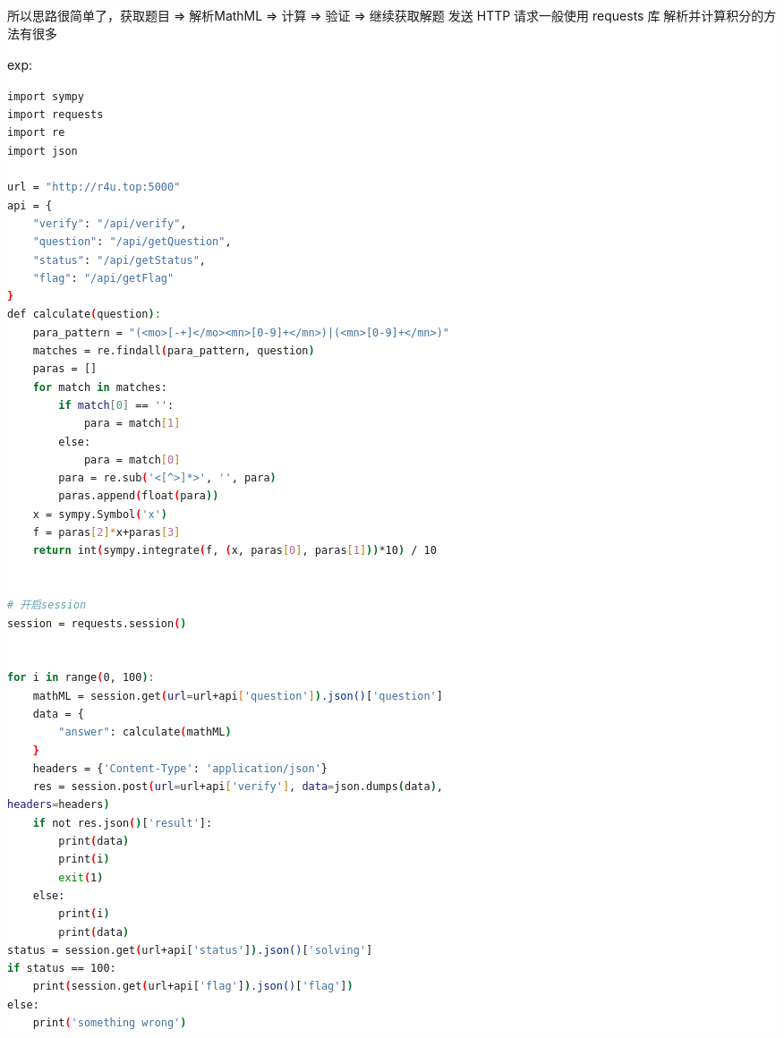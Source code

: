 所以思路很简单了，获取题⽬ => 解析MathML => 计算 => 验证 => 继续获取解题
发送 HTTP 请求⼀般使⽤ requests 库
解析并计算积分的⽅法有很多

exp:

```bash
import sympy
import requests
import re
import json
 
url = "http://r4u.top:5000"
api = {
	"verify": "/api/verify",
	"question": "/api/getQuestion",
	"status": "/api/getStatus",
	"flag": "/api/getFlag"
}
def calculate(question):
	para_pattern = "(<mo>[-+]</mo><mn>[0-9]+</mn>)|(<mn>[0-9]+</mn>)"
	matches = re.findall(para_pattern, question)
	paras = []
	for match in matches:
		if match[0] == '':
			para = match[1]
		else:
			para = match[0]
		para = re.sub('<[^>]*>', '', para)
		paras.append(float(para))
	x = sympy.Symbol('x')
	f = paras[2]*x+paras[3]
	return int(sympy.integrate(f, (x, paras[0], paras[1]))*10) / 10


# 开启session
session = requests.session()


for i in range(0, 100):
	mathML = session.get(url=url+api['question']).json()['question']
	data = {
		"answer": calculate(mathML)
	}
	headers = {'Content-Type': 'application/json'}
	res = session.post(url=url+api['verify'], data=json.dumps(data),
headers=headers)
	if not res.json()['result']:
		print(data)
		print(i)
		exit(1)
	else:
		print(i)
		print(data)
status = session.get(url+api['status']).json()['solving']
if status == 100:
	print(session.get(url+api['flag']).json()['flag'])
else:
	print('something wrong')
```
